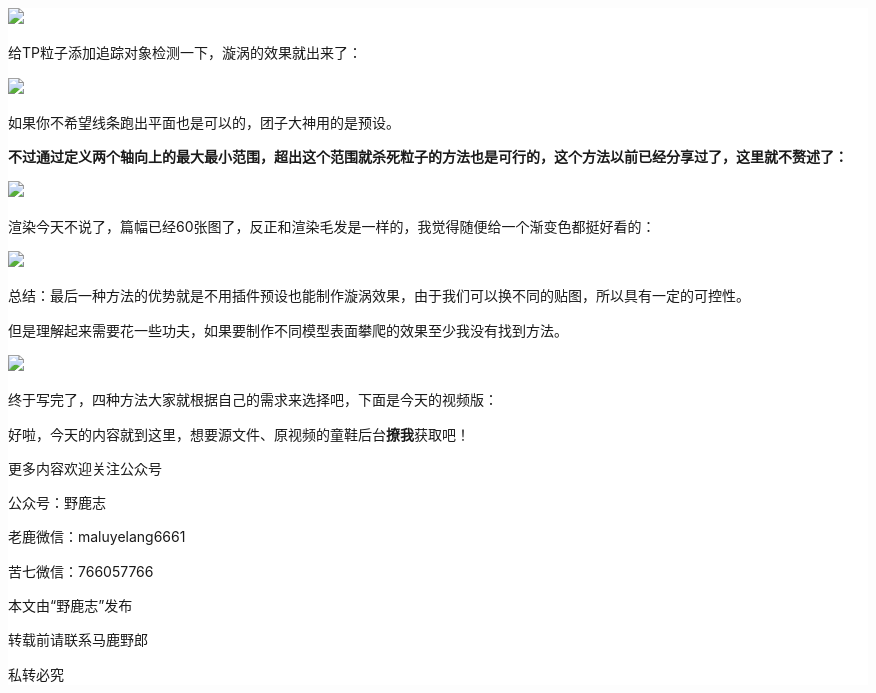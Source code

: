 ![](https://pic1.zhimg.com/v2-06f2d9d75e156c0f1b70839fb2980854_r.jpg)

给TP粒子添加追踪对象检测一下，漩涡的效果就出来了：

![](https://pic3.zhimg.com/v2-76225460d1b764b2da65bb7809664a6e_r.jpg)

如果你不希望线条跑出平面也是可以的，团子大神用的是预设。

**不过通过定义两个轴向上的最大最小范围，超出这个范围就杀死粒子的方法也是可行的，这个方法以前已经分享过了，这里就不赘述了：**

![](https://pic3.zhimg.com/v2-8c98f15337481a26b2530fff495f5282_r.jpg)

渲染今天不说了，篇幅已经60张图了，反正和渲染毛发是一样的，我觉得随便给一个渐变色都挺好看的：

![](https://pic3.zhimg.com/v2-ff2a0382e2afc1f355db36b9bd1cc3ba_r.jpg)

总结：最后一种方法的优势就是不用插件预设也能制作漩涡效果，由于我们可以换不同的贴图，所以具有一定的可控性。

但是理解起来需要花一些功夫，如果要制作不同模型表面攀爬的效果至少我没有找到方法。

![](https://pic2.zhimg.com/v2-29972d51c8ff091e19931910625efd1d_r.jpg)

终于写完了，四种方法大家就根据自己的需求来选择吧，下面是今天的视频版：

[](https://www.zhihu.com/zvideo/1299816090571886592)

好啦，今天的内容就到这里，想要源文件、原视频的童鞋后台**撩我**获取吧！

更多内容欢迎关注公众号

公众号：野鹿志

老鹿微信：maluyelang6661

苦七微信：766057766

本文由“野鹿志”发布

转载前请联系马鹿野郎

私转必究
